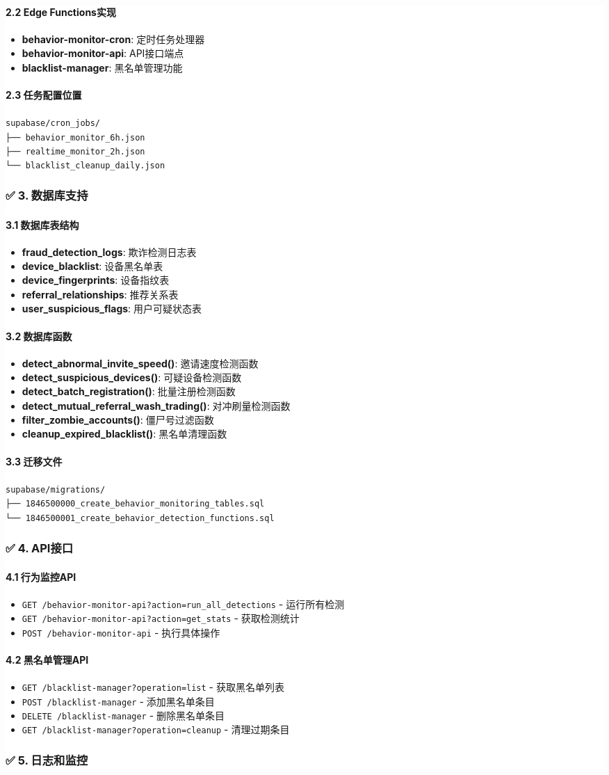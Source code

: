 #### 2.2 Edge Functions实现
- **behavior-monitor-cron**: 定时任务处理器
- **behavior-monitor-api**: API接口端点
- **blacklist-manager**: 黑名单管理功能

#### 2.3 任务配置位置
```
supabase/cron_jobs/
├── behavior_monitor_6h.json
├── realtime_monitor_2h.json
└── blacklist_cleanup_daily.json
```

### ✅ 3. 数据库支持

#### 3.1 数据库表结构
- **fraud_detection_logs**: 欺诈检测日志表
- **device_blacklist**: 设备黑名单表
- **device_fingerprints**: 设备指纹表
- **referral_relationships**: 推荐关系表
- **user_suspicious_flags**: 用户可疑状态表

#### 3.2 数据库函数
- **detect_abnormal_invite_speed()**: 邀请速度检测函数
- **detect_suspicious_devices()**: 可疑设备检测函数
- **detect_batch_registration()**: 批量注册检测函数
- **detect_mutual_referral_wash_trading()**: 对冲刷量检测函数
- **filter_zombie_accounts()**: 僵尸号过滤函数
- **cleanup_expired_blacklist()**: 黑名单清理函数

#### 3.3 迁移文件
```
supabase/migrations/
├── 1846500000_create_behavior_monitoring_tables.sql
└── 1846500001_create_behavior_detection_functions.sql
```

### ✅ 4. API接口

#### 4.1 行为监控API
- `GET /behavior-monitor-api?action=run_all_detections` - 运行所有检测
- `GET /behavior-monitor-api?action=get_stats` - 获取检测统计
- `POST /behavior-monitor-api` - 执行具体操作

#### 4.2 黑名单管理API
- `GET /blacklist-manager?operation=list` - 获取黑名单列表
- `POST /blacklist-manager` - 添加黑名单条目
- `DELETE /blacklist-manager` - 删除黑名单条目
- `GET /blacklist-manager?operation=cleanup` - 清理过期条目

### ✅ 5. 日志和监控

